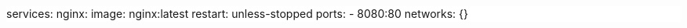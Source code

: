 
services:
  nginx:
    image: nginx:latest
    restart: unless-stopped
    ports:
      - 8080:80
networks: {}






